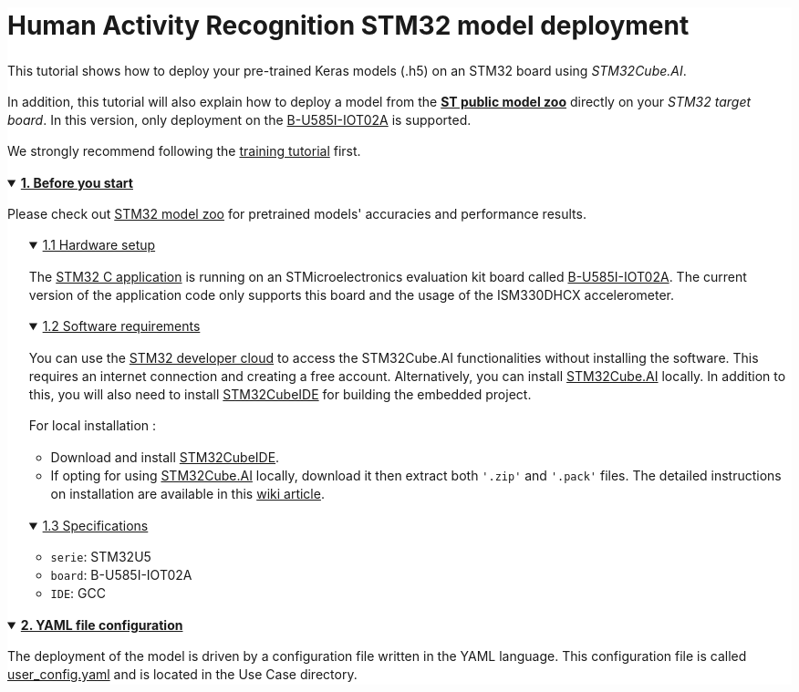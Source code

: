 # Human Activity Recognition STM32 model deployment

This tutorial shows how to deploy your pre-trained Keras models (.h5) on an STM32 board using *STM32Cube.AI*. 

In addition, this tutorial will also explain how to deploy a model from the **[ST public model zoo](../pretrained_models/README.md)** directly on your *STM32 target board*. In this version, only deployment on the [B-U585I-IOT02A](https://www.st.com/en/evaluation-tools/b-u585i-iot02a.html) is supported.

We strongly recommend following the [training tutorial](../src/training/README.md) first.


<details open><summary><a href="#1"><b>1. Before you start</b></a></summary><a id="1"></a>

Please check out [STM32 model zoo](../pretrained_models/README.md) for pretrained models' accuracies and performance results.

<ul><details open><summary><a href="#1-1">1.1 Hardware setup</a></summary><a id="1-1"></a>

The [STM32 C application](../../application_code/sensing_thread_x/STM32U5/README.md) is running on an STMicroelectronics evaluation kit board called [B-U585I-IOT02A](https://www.st.com/en/evaluation-tools/b-u585i-iot02a.html). The current version of the application code only supports this board and the usage of the ISM330DHCX accelerometer.

</details></ul>
<ul><details open><summary><a href="#1-2">1.2 Software requirements</a></summary><a id="1-2"></a>

You can use the [STM32 developer cloud](https://stedgeai-dc.st.com/home) to access the STM32Cube.AI functionalities without installing the software. This requires an internet connection and creating a free account. Alternatively, you can install [STM32Cube.AI](https://www.st.com/en/embedded-software/x-cube-ai.html) locally. In addition to this, you will also need to install [STM32CubeIDE](https://www.st.com/en/development-tools/stm32cubeide.html) for building the embedded project.

For local installation :

- Download and install [STM32CubeIDE](https://www.st.com/en/development-tools/stm32cubeide.html).
- If opting for using [STM32Cube.AI](https://www.st.com/en/embedded-software/x-cube-ai.html) locally, download it then extract both `'.zip'` and `'.pack'` files.
The detailed instructions on installation are available in this [wiki article](https://wiki.st.com/stm32mcu/index.php?title=AI:How_to_install_STM32_model_zoo).

</details></ul>
<ul><details open><summary><a href="#1-3">1.3 Specifications</a></summary><a id="1-3"></a>

- `serie`: STM32U5
- `board`: B-U585I-IOT02A
- `IDE`: GCC

</details></ul>
</details>
<details open><summary><a href="#2"><b>2. YAML file configuration</b></a></summary><a id="2"></a>

The deployment of the model is driven by a configuration file written in the YAML language. This configuration file is called [user_config.yaml](../user_config.yaml) and is located in the Use Case directory.
